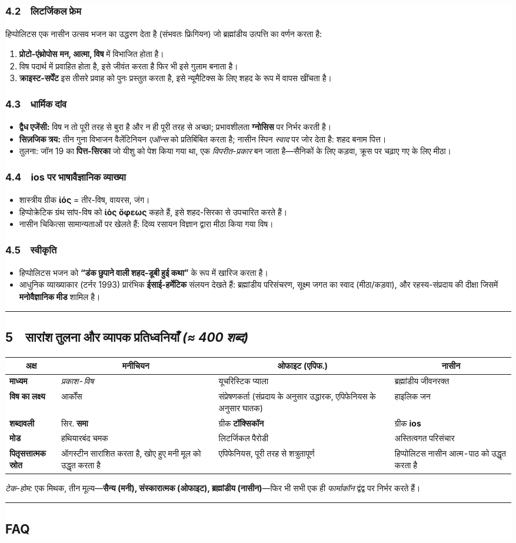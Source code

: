 ### 4.2 लिटर्जिकल फ्रेम  

हिप्पोलिटस एक नासीन उत्सव भजन का उद्धरण देता है (संभवतः फ्रिगियन) जो ब्रह्मांडीय उत्पत्ति का वर्णन करता है:

1. **प्रोटो-एंथ्रोपोस** **मन, आत्मा, विष** में विभाजित होता है।  
2. विष पदार्थ में प्रवाहित होता है, इसे जीवंत करता है फिर भी इसे गुलाम बनाता है।  
3. **क्राइस्ट-सर्पेंट** इस तीसरे प्रवाह को पुनः प्रस्तुत करता है, इसे न्यूमैटिक्स के लिए शहद के रूप में वापस खींचता है।

### 4.3 धार्मिक दांव  

- **द्वैध एजेंसी:** विष न तो पूरी तरह से बुरा है और न ही पूरी तरह से अच्छा; प्रभावशीलता **ग्नोसिस** पर निर्भर करती है।  
- **सिज़जिक त्रय:** तीन गुना विभाजन वैलेंटिनियन *एऑन्स* को प्रतिबिंबित करता है; नासीन स्पिन *स्वाद* पर जोर देता है: शहद बनाम पित्त।  
- तुलना: जॉन 19 का **पित्त-सिरका** जो यीशु को पेश किया गया था, एक *विपरीत-प्रकार* बन जाता है—सैनिकों के लिए कड़वा, क्रूस पर चढ़ाए गए के लिए मीठा।

### 4.4 **ios** पर भाषावैज्ञानिक व्याख्या  

- शास्त्रीय ग्रीक **ἰός** = तीर-विष, वायरस, जंग।  
- हिप्पोक्रेटिक ग्रंथ सांप-विष को **ἰὸς ὄφεως** कहते हैं, इसे शहद-सिरका से उपचारित करते हैं।  
- नासीन चिकित्सा सामान्यताओं पर खेलते हैं: दिव्य रसायन विज्ञान द्वारा मीठा किया गया विष।

### 4.5 स्वीकृति  

- हिप्पोलिटस भजन को **“डंक छुपाने वाली शहद-डूबी हुई कथा”** के रूप में खारिज करता है।  
- आधुनिक व्याख्याकार (टर्नर 1993) प्रारंभिक **ईसाई-हर्मेटिक** संलयन देखते हैं: ब्रह्मांडीय परिसंचरण, सूक्ष्म जगत का स्वाद (मीठा/कड़वा), और रहस्य-संप्रदाय की दीक्षा जिसमें **मनोवैज्ञानिक मीड** शामिल है।

---

## 5 सारांश तुलना और व्यापक प्रतिध्वनियाँ *(≈ 400 शब्द)*

| अक्ष | मनीचियन | ओफाइट (एपिफ.) | नासीन |
|------|------------|-----------------|----------|
| **माध्यम** | *प्रकाश-विष* | यूचरिस्टिक प्याला | ब्रह्मांडीय जीवनरक्त |
| **विष का लक्ष्य** | आर्कोंस | संप्रेषणकर्ता (संप्रदाय के अनुसार उद्धारक, एपिफेनियस के अनुसार घातक) | हाइलिक जन |
| **शब्दावली** | सिर. **समा** | ग्रीक **टॉक्सिकॉन** | ग्रीक **ios** |
| **मोड** | हथियारबंद चमक | लिटर्जिकल पैरोडी | अस्तित्वगत परिसंचार |
| **पितृसत्तात्मक स्रोत** | ऑगस्टीन सारांशित करता है, खोए हुए मनी मूल को उद्धृत करता है | एपिफेनियस, पूरी तरह से शत्रुतापूर्ण | हिप्पोलिटस नासीन आत्म-पाठ को उद्धृत करता है |

*टेक-होम:* एक मिथक, तीन मूल्य—**सैन्य (मनी), संस्कारात्मक (ओफाइट), ब्रह्मांडीय (नासीन)**—फिर भी सभी एक ही *फार्माकॉन* द्वंद्व पर निर्भर करते हैं।

---

## FAQ 
